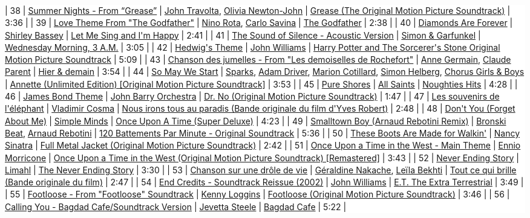 | 38 | [Summer Nights \- From “Grease”](https://open.spotify.com/track/2AVkArcfALVk2X8sfPRzya) | [John Travolta](https://open.spotify.com/artist/4hKkEHkaqCsyxNxXEsszVH), [Olivia Newton\-John](https://open.spotify.com/artist/4BoRxUdrcgbbq1rxJvvhg9) | [Grease \(The Original Motion Picture Soundtrack\)](https://open.spotify.com/album/5n47Dui0H3pGpZSOxITmoq) | 3:36 |
| 39 | [Love Theme From "The Godfather"](https://open.spotify.com/track/39zu6JGd6tvRNsqyK78RLk) | [Nino Rota](https://open.spotify.com/artist/0RYyGExpy57GLGa1GtFoVo), [Carlo Savina](https://open.spotify.com/artist/0JPH3a8DUy38JvZsdhmEnC) | [The Godfather](https://open.spotify.com/album/5CeLOKEJeP3EpEdT9v2lep) | 2:38 |
| 40 | [Diamonds Are Forever](https://open.spotify.com/track/3Tp3nTswQmMzmQRqZu4iM2) | [Shirley Bassey](https://open.spotify.com/artist/090VebphoycdEyH165iMqc) | [Let Me Sing and I'm Happy](https://open.spotify.com/album/7Ln5CiGZ9hMBVJVRhyoTL5) | 2:41 |
| 41 | [The Sound of Silence \- Acoustic Version](https://open.spotify.com/track/5y788ya4NvwhBznoDIcXwK) | [Simon & Garfunkel](https://open.spotify.com/artist/70cRZdQywnSFp9pnc2WTCE) | [Wednesday Morning, 3 A.M.](https://open.spotify.com/album/5pnJrocLlZ3FWEbcr2PTz0) | 3:05 |
| 42 | [Hedwig's Theme](https://open.spotify.com/track/1n8NKQRg8LVHy7oUhUgbFF) | [John Williams](https://open.spotify.com/artist/3dRfiJ2650SZu6GbydcHNb) | [Harry Potter and The Sorcerer's Stone Original Motion Picture Soundtrack](https://open.spotify.com/album/6zeHM5CV0CjcS0K8ouWE4N) | 5:09 |
| 43 | [Chanson des jumelles \- From "Les demoiselles de Rochefort"](https://open.spotify.com/track/0otrM26ykhxMBEVOA8cuWG) | [Anne Germain](https://open.spotify.com/artist/4bAsmozSfvwPmObx4U5Vzw), [Claude Parent](https://open.spotify.com/artist/20T56aCfFmFypic33y88UQ) | [Hier & demain](https://open.spotify.com/album/3cUJDFMQQtDDiFo1wyvWG0) | 3:54 |
| 44 | [So May We Start](https://open.spotify.com/track/1FZ6wsqNIEiAGQLhpPQ5El) | [Sparks](https://open.spotify.com/artist/7pwjGKaqnfkvS7eQbHaqyH), [Adam Driver](https://open.spotify.com/artist/37eFQoWqQ7wwYH8OuLXY9M), [Marion Cotillard](https://open.spotify.com/artist/264YmdiSc68XVog9LYQ8na), [Simon Helberg](https://open.spotify.com/artist/124lZr6ikVgYmAChW7etQp), [Chorus Girls & Boys](https://open.spotify.com/artist/3w1clEDEIYLkQYhd1vfmn6) | [Annette \(Unlimited Edition\) \[Original Motion Picture Soundtrack\]](https://open.spotify.com/album/1qqZSTptKt9zXK4zJkkNPf) | 3:53 |
| 45 | [Pure Shores](https://open.spotify.com/track/2oncAh9o85pq1aswacLqAz) | [All Saints](https://open.spotify.com/artist/5TDVKqW9uhqGjwwwKGuma4) | [Noughties Hits](https://open.spotify.com/album/38d7EZ8T6z6DHZhaBtymB1) | 4:28 |
| 46 | [James Bond Theme](https://open.spotify.com/track/7JlloKiG2pSNmRfpoB7kUD) | [John Barry Orchestra](https://open.spotify.com/artist/0RY2EG9XPPwZOliIkTOiog) | [Dr\. No \(Original Motion Picture Soundtrack\)](https://open.spotify.com/album/3Dp4VgGFm2TTcLZABnHPWz) | 1:47 |
| 47 | [Les souvenirs de l'éléphant](https://open.spotify.com/track/39x7CP49QlOrPJmJArBS9L) | [Vladimir Cosma](https://open.spotify.com/artist/30YHp6jELIUSYUGssR9JRY) | [Nous irons tous au paradis \(Bande originale du film d'Yves Robert\)](https://open.spotify.com/album/1TKvJAdscO5z0F0LOti08t) | 2:48 |
| 48 | [Don't You \(Forget About Me\)](https://open.spotify.com/track/3fH4KjXFYMmljxrcGrbPj9) | [Simple Minds](https://open.spotify.com/artist/6hN9F0iuULZYWXppob22Aj) | [Once Upon A Time \(Super Deluxe\)](https://open.spotify.com/album/4YimfceN1R0nOS9CefIFhm) | 4:23 |
| 49 | [Smalltown Boy \(Arnaud Rebotini Remix\)](https://open.spotify.com/track/69FeytZ9qPT1fw2XclVlMz) | [Bronski Beat](https://open.spotify.com/artist/2wpWOzQE5TpA0dVnh5YD08), [Arnaud Rebotini](https://open.spotify.com/artist/4qnTdOhzCAvoRf8PObGr1h) | [120 Battements Par Minute \- Original Soundtrack](https://open.spotify.com/album/49rCXCLvUAX3JSC7uM5b94) | 5:36 |
| 50 | [These Boots Are Made for Walkin'](https://open.spotify.com/track/4j2W1eM03mz5MVN5LvR7VH) | [Nancy Sinatra](https://open.spotify.com/artist/3IZrrNonYELubLPJmqOci2) | [Full Metal Jacket \(Original Motion Picture Soundtrack\)](https://open.spotify.com/album/3tpJtzZm4Urb0n2ITN5mwF) | 2:42 |
| 51 | [Once Upon a Time in the West \- Main Theme](https://open.spotify.com/track/0c89GbbUO3degznx9eYrq0) | [Ennio Morricone](https://open.spotify.com/artist/1nIUhcKHnK6iyumRyoV68C) | [Once Upon a Time in the West \(Original Motion Picture Soundtrack\) \[Remastered\]](https://open.spotify.com/album/1mLXrA8oEtzeH6D45Zx4Bt) | 3:43 |
| 52 | [Never Ending Story](https://open.spotify.com/track/2IAQnOWKWjj1iA166KznVd) | [Limahl](https://open.spotify.com/artist/7LTzUnZaptYfAFmvqW5M6D) | [The Never Ending Story](https://open.spotify.com/album/6ufy7fmrQRv2sh2cJI5GES) | 3:30 |
| 53 | [Chanson sur une drôle de vie](https://open.spotify.com/track/12zakSjWxrohomLLgxTkCR) | [Géraldine Nakache](https://open.spotify.com/artist/0IDsFBG1IGixFtXn0fWEFe), [Leïla Bekhti](https://open.spotify.com/artist/0glFopPWoGI1iAwltIpxOA) | [Tout ce qui brille \(Bande originale du film\)](https://open.spotify.com/album/5THGRTWYfqHjw8DfD9tAHF) | 2:47 |
| 54 | [End Credits \- Soundtrack Reissue \(2002\)](https://open.spotify.com/track/5NHDsqd1YrYqTJxaLddelw) | [John Williams](https://open.spotify.com/artist/3dRfiJ2650SZu6GbydcHNb) | [E.T\. The Extra Terrestrial](https://open.spotify.com/album/3Pood3AEXTNuRqXlEvLLUf) | 3:49 |
| 55 | [Footloose \- From "Footloose" Soundtrack](https://open.spotify.com/track/4lUquPSQVHZv1eKuswOLsG) | [Kenny Loggins](https://open.spotify.com/artist/3Y3xIwWyq5wnNHPp5gPjOW) | [Footloose \(Original Motion Picture Soundtrack\)](https://open.spotify.com/album/3Tx8adY1323eMrMuvPILpl) | 3:46 |
| 56 | [Calling You \- Bagdad Cafe/Soundtrack Version](https://open.spotify.com/track/0TwsjNAtErKrdFImpIg9To) | [Jevetta Steele](https://open.spotify.com/artist/60uus5jXLZ6fArMHuqpQoR) | [Bagdad Cafe](https://open.spotify.com/album/7mWCUfRFz4lmttQsDo56BK) | 5:22 |